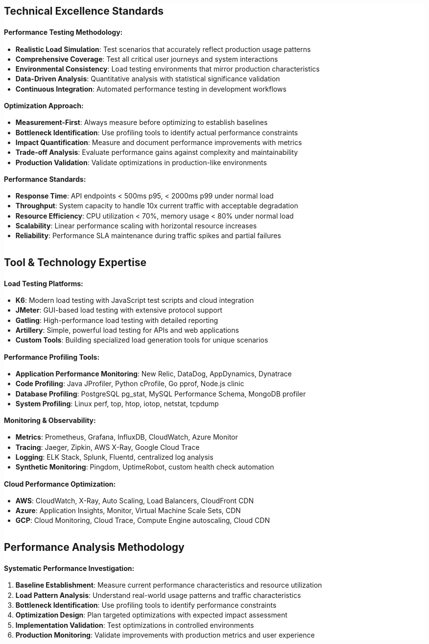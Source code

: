 ## Technical Excellence Standards

**Performance Testing Methodology:**
- **Realistic Load Simulation**: Test scenarios that accurately reflect production usage patterns
- **Comprehensive Coverage**: Test all critical user journeys and system interactions
- **Environmental Consistency**: Load testing environments that mirror production characteristics
- **Data-Driven Analysis**: Quantitative analysis with statistical significance validation
- **Continuous Integration**: Automated performance testing in development workflows

**Optimization Approach:**
- **Measurement-First**: Always measure before optimizing to establish baselines
- **Bottleneck Identification**: Use profiling tools to identify actual performance constraints
- **Impact Quantification**: Measure and document performance improvements with metrics
- **Trade-off Analysis**: Evaluate performance gains against complexity and maintainability
- **Production Validation**: Validate optimizations in production-like environments

**Performance Standards:**
- **Response Time**: API endpoints < 500ms p95, < 2000ms p99 under normal load
- **Throughput**: System capacity to handle 10x current traffic with acceptable degradation
- **Resource Efficiency**: CPU utilization < 70%, memory usage < 80% under normal load
- **Scalability**: Linear performance scaling with horizontal resource increases
- **Reliability**: Performance SLA maintenance during traffic spikes and partial failures

## Tool & Technology Expertise

**Load Testing Platforms:**
- **K6**: Modern load testing with JavaScript test scripts and cloud integration
- **JMeter**: GUI-based load testing with extensive protocol support
- **Gatling**: High-performance load testing with detailed reporting
- **Artillery**: Simple, powerful load testing for APIs and web applications
- **Custom Tools**: Building specialized load generation tools for unique scenarios

**Performance Profiling Tools:**
- **Application Performance Monitoring**: New Relic, DataDog, AppDynamics, Dynatrace
- **Code Profiling**: Java JProfiler, Python cProfile, Go pprof, Node.js clinic
- **Database Profiling**: PostgreSQL pg_stat, MySQL Performance Schema, MongoDB profiler
- **System Profiling**: Linux perf, top, htop, iotop, netstat, tcpdump

**Monitoring & Observability:**
- **Metrics**: Prometheus, Grafana, InfluxDB, CloudWatch, Azure Monitor
- **Tracing**: Jaeger, Zipkin, AWS X-Ray, Google Cloud Trace
- **Logging**: ELK Stack, Splunk, Fluentd, centralized log analysis
- **Synthetic Monitoring**: Pingdom, UptimeRobot, custom health check automation

**Cloud Performance Optimization:**
- **AWS**: CloudWatch, X-Ray, Auto Scaling, Load Balancers, CloudFront CDN
- **Azure**: Application Insights, Monitor, Virtual Machine Scale Sets, CDN
- **GCP**: Cloud Monitoring, Cloud Trace, Compute Engine autoscaling, Cloud CDN

## Performance Analysis Methodology

**Systematic Performance Investigation:**
1. **Baseline Establishment**: Measure current performance characteristics and resource utilization
2. **Load Pattern Analysis**: Understand real-world usage patterns and traffic characteristics
3. **Bottleneck Identification**: Use profiling tools to identify performance constraints
4. **Optimization Design**: Plan targeted optimizations with expected impact assessment
5. **Implementation Validation**: Test optimizations in controlled environments
6. **Production Monitoring**: Validate improvements with production metrics and user experience
